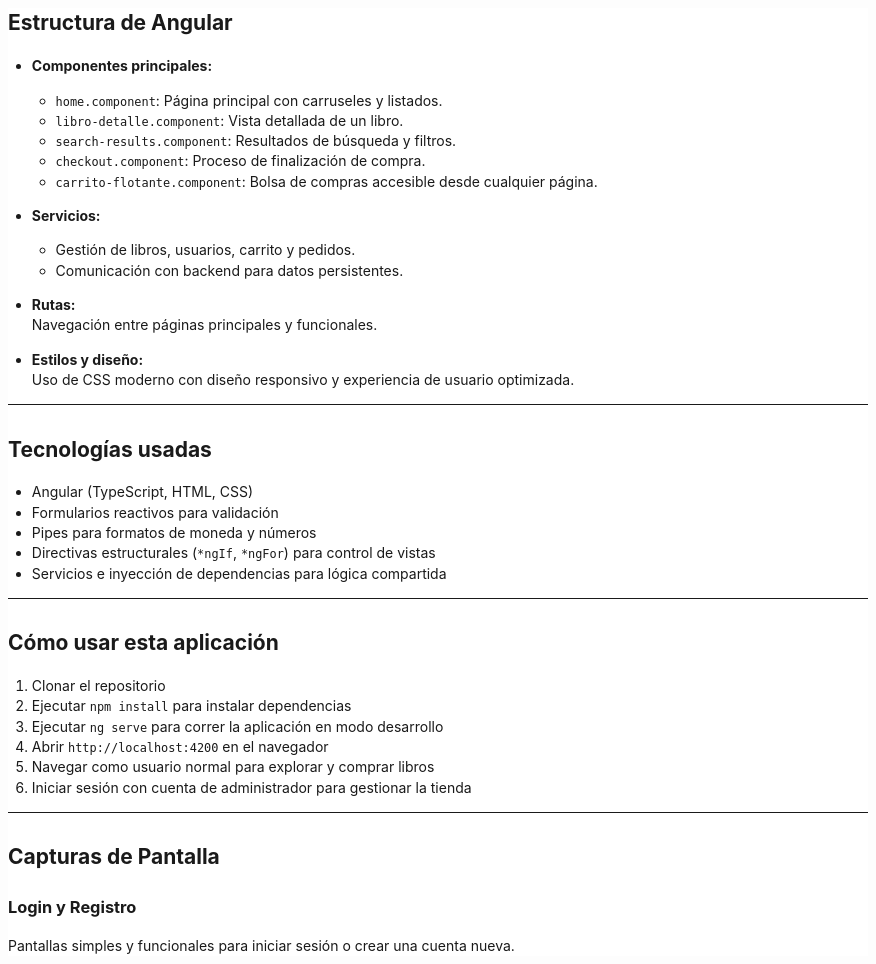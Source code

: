 
## Estructura de Angular

- **Componentes principales:**  
  - `home.component`: Página principal con carruseles y listados.  
  - `libro-detalle.component`: Vista detallada de un libro.  
  - `search-results.component`: Resultados de búsqueda y filtros.  
  - `checkout.component`: Proceso de finalización de compra.  
  - `carrito-flotante.component`: Bolsa de compras accesible desde cualquier página.

- **Servicios:**  
  - Gestión de libros, usuarios, carrito y pedidos.  
  - Comunicación con backend para datos persistentes.

- **Rutas:**  
  Navegación entre páginas principales y funcionales.

- **Estilos y diseño:**  
  Uso de CSS moderno con diseño responsivo y experiencia de usuario optimizada.

---

## Tecnologías usadas

- Angular (TypeScript, HTML, CSS)    
- Formularios reactivos para validación  
- Pipes para formatos de moneda y números  
- Directivas estructurales (`*ngIf`, `*ngFor`) para control de vistas  
- Servicios e inyección de dependencias para lógica compartida

---

## Cómo usar esta aplicación

1. Clonar el repositorio  
2. Ejecutar `npm install` para instalar dependencias  
3. Ejecutar `ng serve` para correr la aplicación en modo desarrollo  
4. Abrir `http://localhost:4200` en el navegador  
5. Navegar como usuario normal para explorar y comprar libros  
6. Iniciar sesión con cuenta de administrador para gestionar la tienda

---

##  Capturas de Pantalla

###  Login y Registro

Pantallas simples y funcionales para iniciar sesión o crear una cuenta nueva.
